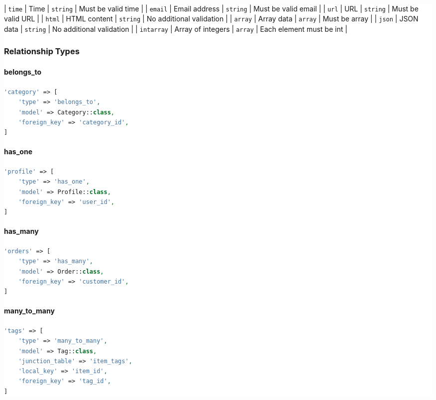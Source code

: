 | `time` | Time | `string` | Must be valid time |
| `email` | Email address | `string` | Must be valid email |
| `url` | URL | `string` | Must be valid URL |
| `html` | HTML content | `string` | No additional validation |
| `array` | Array data | `array` | Must be array |
| `json` | JSON data | `string` | No additional validation |
| `intarray` | Array of integers | `array` | Each element must be int |

### Relationship Types

#### belongs_to
```php
'category' => [
    'type' => 'belongs_to',
    'model' => Category::class,
    'foreign_key' => 'category_id',
]
```

#### has_one
```php
'profile' => [
    'type' => 'has_one',
    'model' => Profile::class,
    'foreign_key' => 'user_id',
]
```

#### has_many
```php
'orders' => [
    'type' => 'has_many',
    'model' => Order::class,
    'foreign_key' => 'customer_id',
]
```

#### many_to_many
```php
'tags' => [
    'type' => 'many_to_many',
    'model' => Tag::class,
    'junction_table' => 'item_tags',
    'local_key' => 'item_id',
    'foreign_key' => 'tag_id',
]
```
